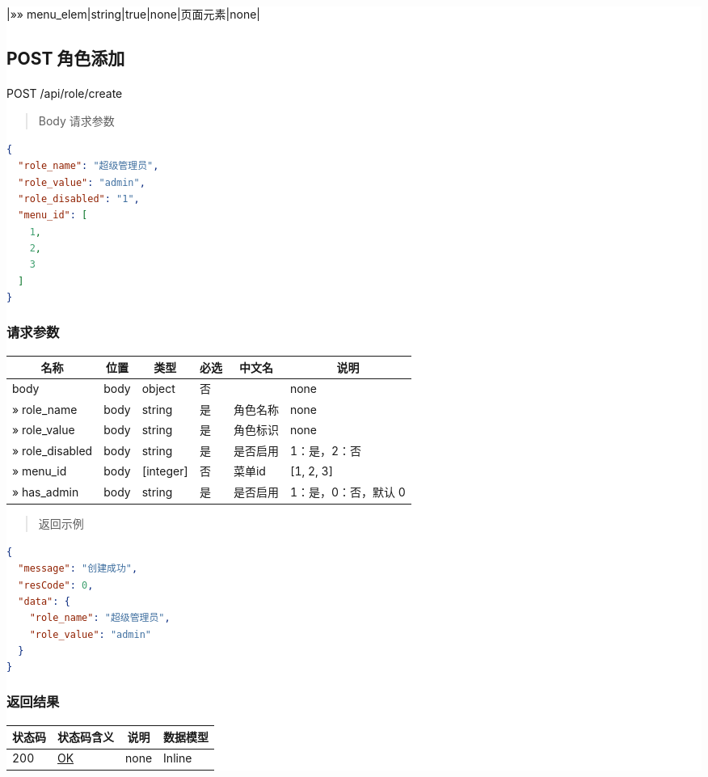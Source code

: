 |»» menu_elem|string|true|none|页面元素|none|

## POST 角色添加

POST /api/role/create

> Body 请求参数

```json
{
  "role_name": "超级管理员",
  "role_value": "admin",
  "role_disabled": "1",
  "menu_id": [
    1,
    2,
    3
  ]
}
```

### 请求参数

|名称|位置|类型|必选|中文名|说明|
|---|---|---|---|---|---|
|body|body|object| 否 ||none|
|» role_name|body|string| 是 | 角色名称|none|
|» role_value|body|string| 是 | 角色标识|none|
|» role_disabled|body|string| 是 | 是否启用|1：是，2：否|
|» menu_id|body|[integer]| 否 | 菜单id|[1, 2, 3]|
|» has_admin|body|string| 是 | 是否启用|1：是，0：否，默认 0|

> 返回示例

```json
{
  "message": "创建成功",
  "resCode": 0,
  "data": {
    "role_name": "超级管理员",
    "role_value": "admin"
  }
}
```

### 返回结果

|状态码|状态码含义|说明|数据模型|
|---|---|---|---|
|200|[OK](https://tools.ietf.org/html/rfc7231#section-6.3.1)|none|Inline|
